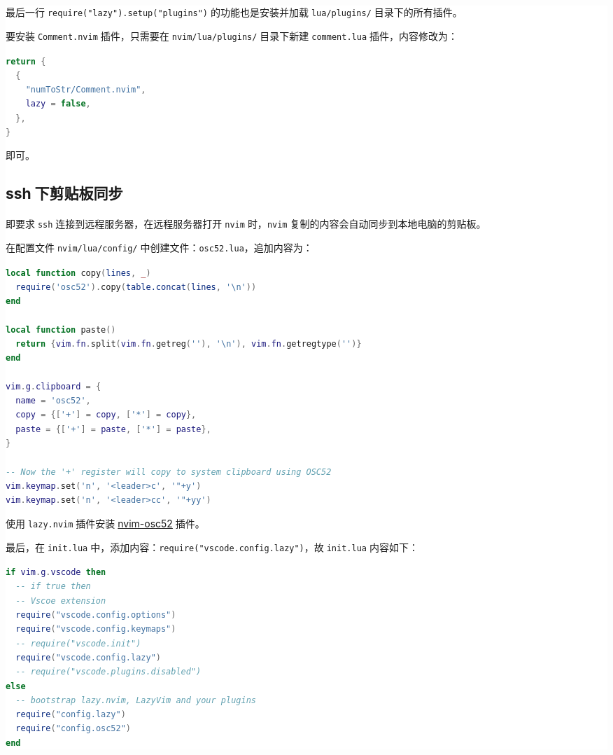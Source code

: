最后一行 `require("lazy").setup("plugins")` 的功能也是安装并加载 `lua/plugins/` 目录下的所有插件。

要安装 `Comment.nvim` 插件，只需要在 `nvim/lua/plugins/` 目录下新建 `comment.lua` 插件，内容修改为：

```lua
return {
  {
    "numToStr/Comment.nvim",
    lazy = false,
  },
}
```

即可。


## ssh 下剪贴板同步

即要求 `ssh` 连接到远程服务器，在远程服务器打开 `nvim` 时，`nvim` 复制的内容会自动同步到本地电脑的剪贴板。

在配置文件 `nvim/lua/config/` 中创建文件：`osc52.lua`，追加内容为：

```lua
local function copy(lines, _)
  require('osc52').copy(table.concat(lines, '\n'))
end

local function paste()
  return {vim.fn.split(vim.fn.getreg(''), '\n'), vim.fn.getregtype('')}
end

vim.g.clipboard = {
  name = 'osc52',
  copy = {['+'] = copy, ['*'] = copy},
  paste = {['+'] = paste, ['*'] = paste},
}

-- Now the '+' register will copy to system clipboard using OSC52
vim.keymap.set('n', '<leader>c', '"+y')
vim.keymap.set('n', '<leader>cc', '"+yy')
```

使用 `lazy.nvim` 插件安装 [nvim-osc52](https://github.com/ojroques/nvim-osc52) 插件。

最后，在 `init.lua` 中，添加内容：`require("vscode.config.lazy")`，故 `init.lua` 内容如下：

```lua
if vim.g.vscode then
  -- if true then
  -- Vscoe extension
  require("vscode.config.options")
  require("vscode.config.keymaps")
  -- require("vscode.init")
  require("vscode.config.lazy")
  -- require("vscode.plugins.disabled")
else
  -- bootstrap lazy.nvim, LazyVim and your plugins
  require("config.lazy")
  require("config.osc52")
end
```

